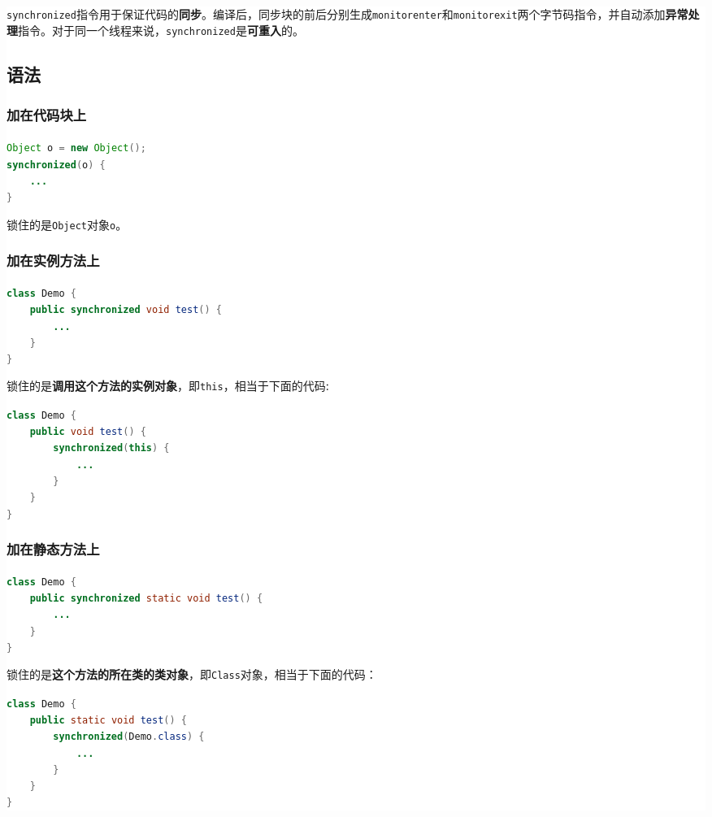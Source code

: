`synchronized`指令用于保证代码的**同步**。编译后，同步块的前后分别生成`monitorenter`和`monitorexit`两个字节码指令，并自动添加**异常处理**指令。对于同一个线程来说，`synchronized`是**可重入**的。

## 语法
### 加在代码块上
```java
Object o = new Object();
synchronized(o) {
    ...
}
```

锁住的是`Object`对象`o`。

### 加在实例方法上
```java
class Demo {
    public synchronized void test() {
        ...
    }
}
```

锁住的是**调用这个方法的实例对象**，即`this`，相当于下面的代码:
```java
class Demo {
    public void test() {
        synchronized(this) {
            ...
        }
    }
}
```

### 加在静态方法上
```java
class Demo {
    public synchronized static void test() {
        ...
    }
}
```

锁住的是**这个方法的所在类的类对象**，即`Class`对象，相当于下面的代码：

```java
class Demo {
    public static void test() {
        synchronized(Demo.class) {
            ...
        }
    }
}
```

